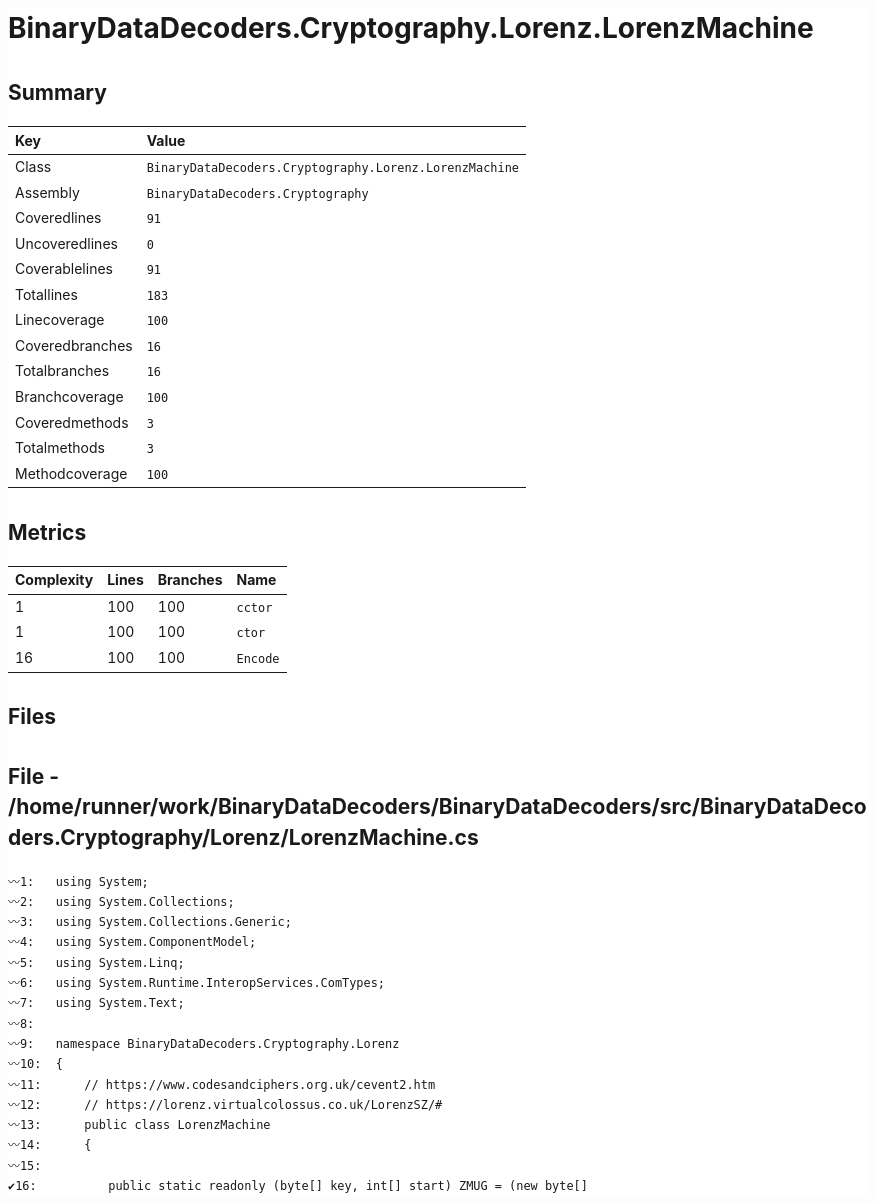 ﻿# BinaryDataDecoders.Cryptography.Lorenz.LorenzMachine

## Summary

| Key             | Value                                                  |
| :-------------- | :----------------------------------------------------- |
| Class           | `BinaryDataDecoders.Cryptography.Lorenz.LorenzMachine` |
| Assembly        | `BinaryDataDecoders.Cryptography`                      |
| Coveredlines    | `91`                                                   |
| Uncoveredlines  | `0`                                                    |
| Coverablelines  | `91`                                                   |
| Totallines      | `183`                                                  |
| Linecoverage    | `100`                                                  |
| Coveredbranches | `16`                                                   |
| Totalbranches   | `16`                                                   |
| Branchcoverage  | `100`                                                  |
| Coveredmethods  | `3`                                                    |
| Totalmethods    | `3`                                                    |
| Methodcoverage  | `100`                                                  |

## Metrics

| Complexity | Lines | Branches | Name     |
| :--------- | :---- | :------- | :------- |
| 1          | 100   | 100      | `cctor`  |
| 1          | 100   | 100      | `ctor`   |
| 16         | 100   | 100      | `Encode` |

## Files

## File - /home/runner/work/BinaryDataDecoders/BinaryDataDecoders/src/BinaryDataDecoders.Cryptography/Lorenz/LorenzMachine.cs

```CSharp
〰1:   using System;
〰2:   using System.Collections;
〰3:   using System.Collections.Generic;
〰4:   using System.ComponentModel;
〰5:   using System.Linq;
〰6:   using System.Runtime.InteropServices.ComTypes;
〰7:   using System.Text;
〰8:   
〰9:   namespace BinaryDataDecoders.Cryptography.Lorenz
〰10:  {
〰11:      // https://www.codesandciphers.org.uk/cevent2.htm
〰12:      // https://lorenz.virtualcolossus.co.uk/LorenzSZ/#
〰13:      public class LorenzMachine
〰14:      {
〰15:  
✔16:          public static readonly (byte[] key, int[] start) ZMUG = (new byte[]
```